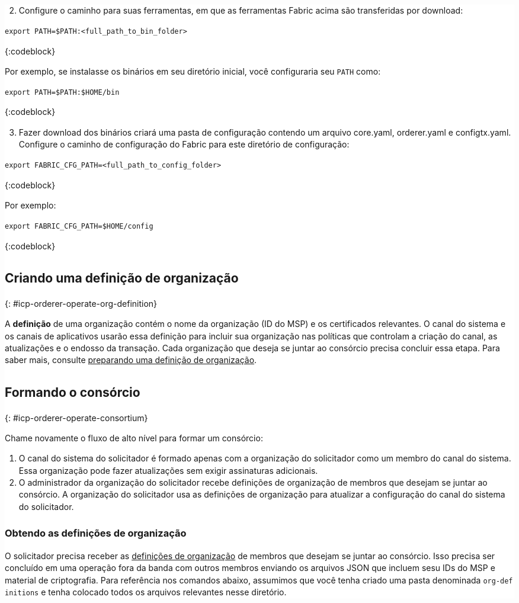 2. Configure o caminho para suas ferramentas, em que as ferramentas Fabric acima são transferidas por download:

  ```
  export PATH=$PATH:<full_path_to_bin_folder>
  ```
  {:codeblock}

  Por exemplo, se instalasse os binários em seu diretório inicial, você configuraria seu `PATH` como:

  ```
  export PATH=$PATH:$HOME/bin
  ```
  {:codeblock}

3. Fazer download dos binários criará uma pasta de configuração contendo um arquivo core.yaml, orderer.yaml e configtx.yaml. Configure o caminho de configuração do Fabric para este diretório de configuração:

  ```
  export FABRIC_CFG_PATH=<full_path_to_config_folder>
  ```
  {:codeblock}

  Por exemplo:
  ```
  export FABRIC_CFG_PATH=$HOME/config
  ```
  {:codeblock}

## Criando uma definição de organização
{: #icp-orderer-operate-org-definition}

A **definição** de uma organização contém o nome da organização (ID do MSP) e os certificados relevantes. O canal do sistema e os canais de aplicativos usarão essa definição para incluir sua organização nas políticas que controlam a criação do canal, as atualizações e o endosso da transação. Cada organização que deseja se juntar ao consórcio precisa concluir essa etapa. Para saber mais, consulte [preparando uma definição de organização](/docs/services/blockchain/howto/peer_operate_icp.html#icp-peer-operate-organization-definition).

## Formando o consórcio
{: #icp-orderer-operate-consortium}

Chame novamente o fluxo de alto nível para formar um consórcio:

1. O canal do sistema do solicitador é formado apenas com a organização do solicitador como um membro do canal do sistema. Essa organização pode fazer atualizações sem exigir assinaturas adicionais.
2. O administrador da organização do solicitador recebe definições de organização de membros que desejam se juntar ao consórcio. A organização do solicitador usa as definições de organização para atualizar a configuração do canal do sistema do solicitador.

### Obtendo as definições de organização

O solicitador precisa receber as [definições de organização](/docs/services/blockchain/howto/peer_operate_icp.html#icp-peer-operate-organization-definition) de membros que desejam se juntar ao consórcio. Isso precisa ser concluído em uma operação fora da banda com outros membros enviando os arquivos JSON que incluem sesu IDs do MSP e material de criptografia. Para referência nos comandos abaixo, assumimos que você tenha criado uma pasta denominada `org-definitions` e tenha colocado todos os arquivos relevantes nesse diretório.
